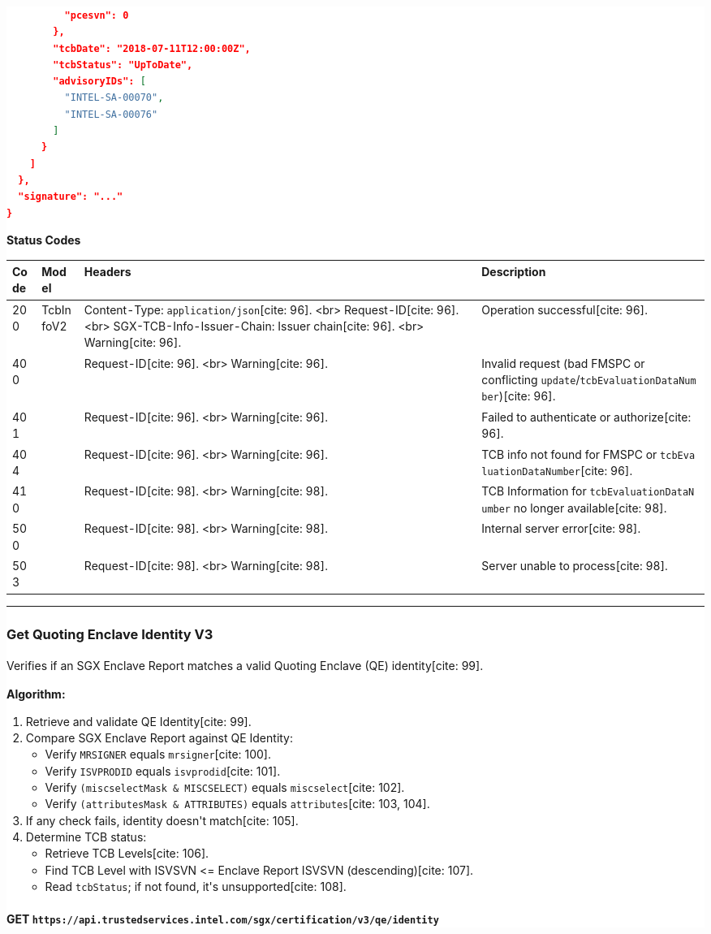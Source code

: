 ```json
          "pcesvn": 0
        },
        "tcbDate": "2018-07-11T12:00:00Z",
        "tcbStatus": "UpToDate",
        "advisoryIDs": [
          "INTEL-SA-00070",
          "INTEL-SA-00076"
        ]
      }
    ]
  },
  "signature": "..."
}
```

**Status Codes**

| Code | Model     | Headers                                                                                                                                                      | Description                                                                              |
|:-----|:----------|:-------------------------------------------------------------------------------------------------------------------------------------------------------------|:-----------------------------------------------------------------------------------------|
| 200  | TcbInfoV2 | Content-Type: `application/json`[cite: 96]. \<br\> Request-ID[cite: 96]. \<br\> SGX-TCB-Info-Issuer-Chain: Issuer chain[cite: 96]. \<br\> Warning[cite: 96]. | Operation successful[cite: 96].                                                          |
| 400  |           | Request-ID[cite: 96]. \<br\> Warning[cite: 96].                                                                                                              | Invalid request (bad FMSPC or conflicting `update`/`tcbEvaluationDataNumber`)[cite: 96]. |
| 401  |           | Request-ID[cite: 96]. \<br\> Warning[cite: 96].                                                                                                              | Failed to authenticate or authorize[cite: 96].                                           |
| 404  |           | Request-ID[cite: 96]. \<br\> Warning[cite: 96].                                                                                                              | TCB info not found for FMSPC or `tcbEvaluationDataNumber`[cite: 96].                     |
| 410  |           | Request-ID[cite: 98]. \<br\> Warning[cite: 98].                                                                                                              | TCB Information for `tcbEvaluationDataNumber` no longer available[cite: 98].             |
| 500  |           | Request-ID[cite: 98]. \<br\> Warning[cite: 98].                                                                                                              | Internal server error[cite: 98].                                                         |
| 503  |           | Request-ID[cite: 98]. \<br\> Warning[cite: 98].                                                                                                              | Server unable to process[cite: 98].                                                      |

-----

### Get Quoting Enclave Identity V3

Verifies if an SGX Enclave Report matches a valid Quoting Enclave (QE) identity[cite: 99].

**Algorithm:**

1. Retrieve and validate QE Identity[cite: 99].
2. Compare SGX Enclave Report against QE Identity:
    * Verify `MRSIGNER` equals `mrsigner`[cite: 100].
    * Verify `ISVPRODID` equals `isvprodid`[cite: 101].
    * Verify `(miscselectMask & MISCSELECT)` equals `miscselect`[cite: 102].
    * Verify `(attributesMask & ATTRIBUTES)` equals `attributes`[cite: 103, 104].
3. If any check fails, identity doesn't match[cite: 105].
4. Determine TCB status:
    * Retrieve TCB Levels[cite: 106].
    * Find TCB Level with ISVSVN \<= Enclave Report ISVSVN (descending)[cite: 107].
    * Read `tcbStatus`; if not found, it's unsupported[cite: 108].

#### GET `https://api.trustedservices.intel.com/sgx/certification/v3/qe/identity`
